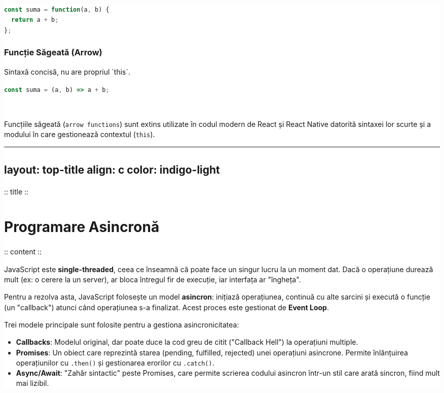 ```js
const suma = function(a, b) {
  return a + b;
};
```

</div>
<div>
<h3 class="font-bold text-center">Funcție Săgeată (Arrow)</h3>
<p class="text-sm text-center">Sintaxă concisă, nu are propriul `this`.</p>

```js
const suma = (a, b) => a + b;
```

</div>
</div>
<br/>

<AdmonitionType type="tip">

Funcțiile săgeată (`arrow functions`) sunt extins utilizate în codul modern de React și React Native datorită sintaxei lor scurte și a modului în care gestionează contextul (`this`).

</AdmonitionType>

---
layout: top-title
align: c
color: indigo-light
---

:: title ::

# Programare Asincronă

:: content ::

JavaScript este **single-threaded**, ceea ce înseamnă că poate face un singur lucru la un moment dat. Dacă o operațiune durează mult (ex: o cerere la un server), ar bloca întregul fir de execuție, iar interfața ar "îngheța".

Pentru a rezolva asta, JavaScript folosește un model **asincron**: inițiază operațiunea, continuă cu alte sarcini și execută o funcție (un "callback") atunci când operațiunea s-a finalizat. Acest proces este gestionat de **Event Loop**.

Trei modele principale sunt folosite pentru a gestiona asincronicitatea:

<div class="ns-c-tight">

-   **Callbacks**: Modelul original, dar poate duce la cod greu de citit ("Callback Hell") la operațiuni multiple.
-   **Promises**: Un obiect care reprezintă starea (pending, fulfilled, rejected) unei operațiuni asincrone. Permite înlănțuirea operațiunilor cu `.then()` și gestionarea erorilor cu `.catch()`.
-   **Async/Await**: "Zahăr sintactic" peste Promises, care permite scrierea codului asincron într-un stil care arată sincron, fiind mult mai lizibil.
